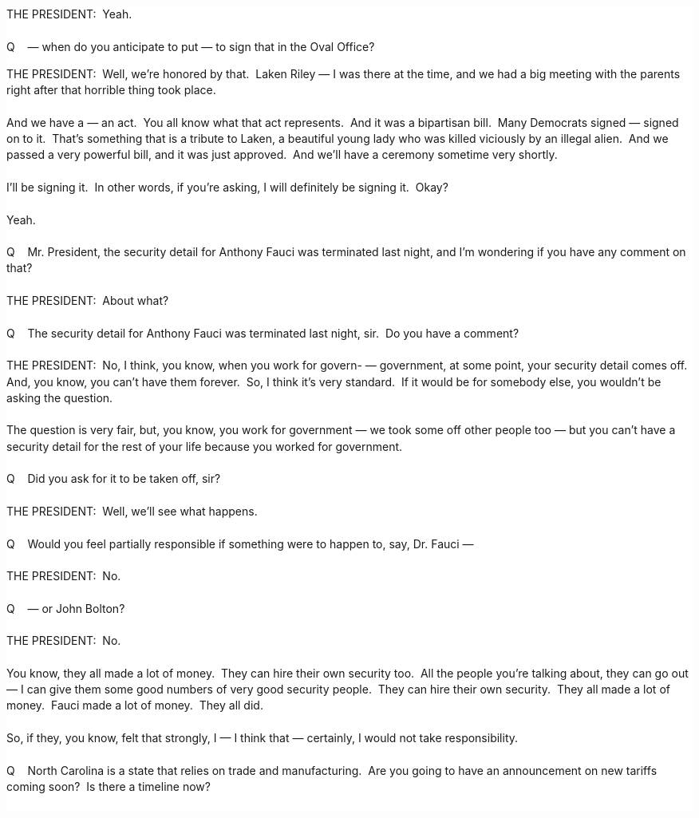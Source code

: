THE PRESIDENT:  Yeah.  
   
Q    — when do you anticipate to put — to sign that in the Oval Office?

THE PRESIDENT:  Well, we’re honored by that.  Laken Riley — I was there
at the time, and we had a big meeting with the parents right after that
horrible thing took place.   
   
And we have a — an act.  You all know what that act represents.  And it
was a bipartisan bill.  Many Democrats signed — signed on to it.  That’s
something that is a tribute to Laken, a beautiful young lady who was
killed viciously by an illegal alien.  And we passed a very powerful
bill, and it was just approved.  And we’ll have a ceremony sometime very
shortly.  
   
I’ll be signing it.  In other words, if you’re asking, I will definitely
be signing it.  Okay?  
   
Yeah.  
   
Q    Mr. President, the security detail for Anthony Fauci was terminated
last night, and I’m wondering if you have any comment on that?  
   
THE PRESIDENT:  About what?  
   
Q    The security detail for Anthony Fauci was terminated last night,
sir.  Do you have a comment?  
   
THE PRESIDENT:  No, I think, you know, when you work for govern- —
government, at some point, your security detail comes off.  And, you
know, you can’t have them forever.  So, I think it’s very standard.  If
it would be for somebody else, you wouldn’t be asking the question.   
   
The question is very fair, but, you know, you work for government — we
took some off other people too — but you can’t have a security detail
for the rest of your life because you worked for government.  
   
Q    Did you ask for it to be taken off, sir?  
   
THE PRESIDENT:  Well, we’ll see what happens.  
   
Q    Would you feel partially responsible if something were to happen
to, say, Dr. Fauci —  
   
THE PRESIDENT:  No.  
   
Q    — or John Bolton?  
   
THE PRESIDENT:  No.   
   
You know, they all made a lot of money.  They can hire their own
security too.  All the people you’re talking about, they can go out — I
can give them some good numbers of very good security people.  They can
hire their own security.  They all made a lot of money.  Fauci made a
lot of money.  They all did.   
   
So, if they, you know, felt that strongly, I — I think that — certainly,
I would not take responsibility.  
   
Q    North Carolina is a state that relies on trade and manufacturing. 
Are you going to have an announcement on new tariffs coming soon?  Is
there a timeline now?  
   